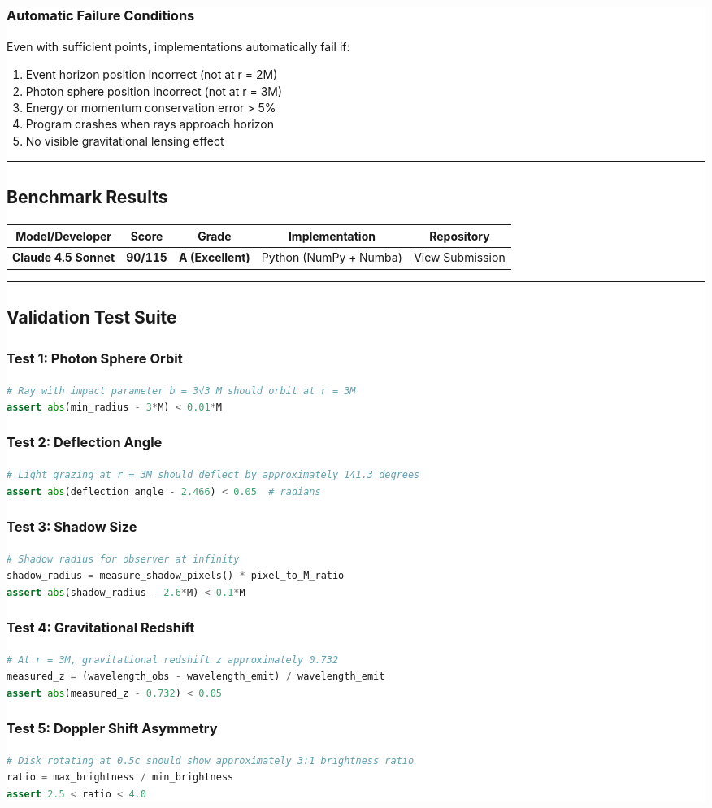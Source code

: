 ### Automatic Failure Conditions

Even with sufficient points, implementations automatically fail if:

1. Event horizon position incorrect (not at r = 2M)
2. Photon sphere position incorrect (not at r = 3M)
3. Energy or momentum conservation error > 5%
4. Program crashes when rays approach horizon
5. No visible gravitational lensing effect

---

## Benchmark Results

| Model/Developer | Score | Grade | Implementation | Repository |
|----------------|-------|-------|----------------|------------|
| **Claude 4.5 Sonnet** | **90/115** | **A (Excellent)** | Python (NumPy + Numba) | [View Submission](https://github.com/FujiwaraChoki/grav-claude-4.5-sonnet) |

---

## Validation Test Suite

### Test 1: Photon Sphere Orbit
```python
# Ray with impact parameter b = 3√3 M should orbit at r = 3M
assert abs(min_radius - 3*M) < 0.01*M
```

### Test 2: Deflection Angle
```python
# Light grazing at r = 3M should deflect by approximately 141.3 degrees
assert abs(deflection_angle - 2.466) < 0.05  # radians
```

### Test 3: Shadow Size
```python
# Shadow radius for observer at infinity
shadow_radius = measure_shadow_pixels() * pixel_to_M_ratio
assert abs(shadow_radius - 2.6*M) < 0.1*M
```

### Test 4: Gravitational Redshift
```python
# At r = 3M, gravitational redshift z approximately 0.732
measured_z = (wavelength_obs - wavelength_emit) / wavelength_emit
assert abs(measured_z - 0.732) < 0.05
```

### Test 5: Doppler Shift Asymmetry
```python
# Disk rotating at 0.5c should show approximately 3:1 brightness ratio
ratio = max_brightness / min_brightness
assert 2.5 < ratio < 4.0
```
